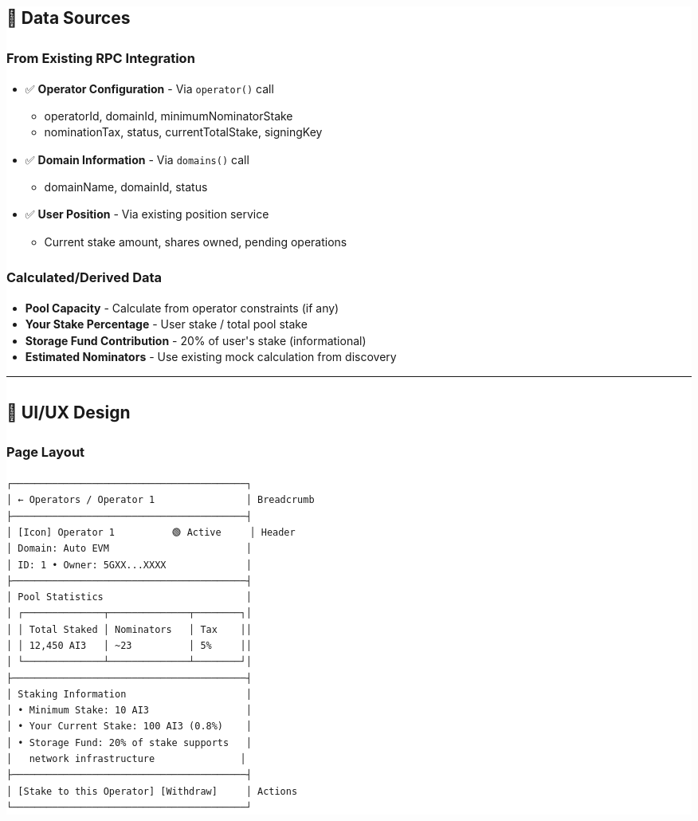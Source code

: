 
## 🎯 Data Sources

### **From Existing RPC Integration**

- ✅ **Operator Configuration** - Via `operator()` call
  - operatorId, domainId, minimumNominatorStake
  - nominationTax, status, currentTotalStake, signingKey

- ✅ **Domain Information** - Via `domains()` call
  - domainName, domainId, status

- ✅ **User Position** - Via existing position service
  - Current stake amount, shares owned, pending operations

### **Calculated/Derived Data**

- **Pool Capacity** - Calculate from operator constraints (if any)
- **Your Stake Percentage** - User stake / total pool stake
- **Storage Fund Contribution** - 20% of user's stake (informational)
- **Estimated Nominators** - Use existing mock calculation from discovery

---

## 📱 UI/UX Design

### **Page Layout**

```
┌─────────────────────────────────────────┐
│ ← Operators / Operator 1                │ Breadcrumb
├─────────────────────────────────────────┤
│ [Icon] Operator 1          🟢 Active     │ Header
│ Domain: Auto EVM                        │
│ ID: 1 • Owner: 5GXX...XXXX              │
├─────────────────────────────────────────┤
│ Pool Statistics                         │
│ ┌──────────────┬──────────────┬────────┐│
│ │ Total Staked │ Nominators   │ Tax    ││
│ │ 12,450 AI3   │ ~23          │ 5%     ││
│ └──────────────┴──────────────┴────────┘│
├─────────────────────────────────────────┤
│ Staking Information                     │
│ • Minimum Stake: 10 AI3                 │
│ • Your Current Stake: 100 AI3 (0.8%)    │
│ • Storage Fund: 20% of stake supports   │
│   network infrastructure               │
├─────────────────────────────────────────┤
│ [Stake to this Operator] [Withdraw]     │ Actions
└─────────────────────────────────────────┘
```
